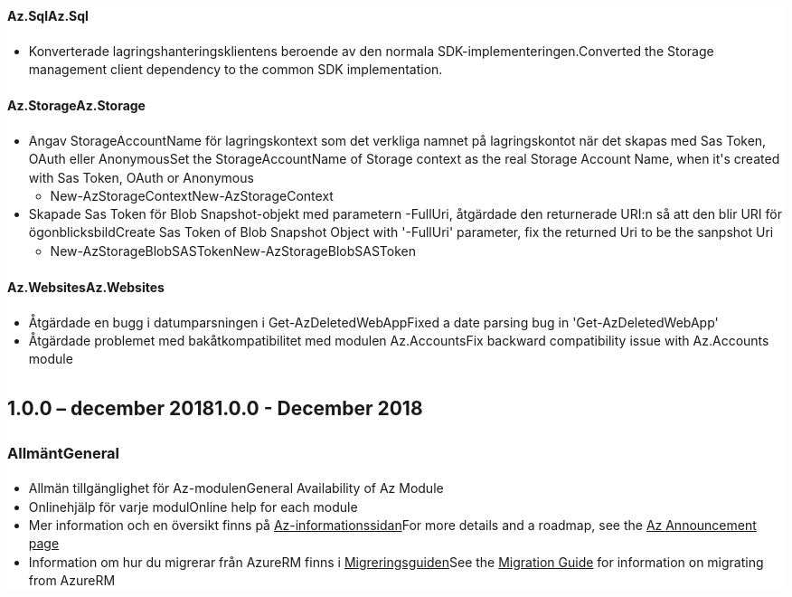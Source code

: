 #### <a name="azsql"></a><span data-ttu-id="5938a-277">Az.Sql</span><span class="sxs-lookup"><span data-stu-id="5938a-277">Az.Sql</span></span>
* <span data-ttu-id="5938a-278">Konverterade lagringshanteringsklientens beroende av den normala SDK-implementeringen.</span><span class="sxs-lookup"><span data-stu-id="5938a-278">Converted the Storage management client dependency to the common SDK implementation.</span></span>

#### <a name="azstorage"></a><span data-ttu-id="5938a-279">Az.Storage</span><span class="sxs-lookup"><span data-stu-id="5938a-279">Az.Storage</span></span>
* <span data-ttu-id="5938a-280">Angav StorageAccountName för lagringskontext som det verkliga namnet på lagringskontot när det skapas med Sas Token, OAuth eller Anonymous</span><span class="sxs-lookup"><span data-stu-id="5938a-280">Set the StorageAccountName of Storage context as the real Storage Account Name, when it's created with Sas Token, OAuth or Anonymous</span></span>
    - <span data-ttu-id="5938a-281">New-AzStorageContext</span><span class="sxs-lookup"><span data-stu-id="5938a-281">New-AzStorageContext</span></span>
* <span data-ttu-id="5938a-282">Skapade Sas Token för Blob Snapshot-objekt med parametern -FullUri, åtgärdade den returnerade URI:n så att den blir URI för ögonblicksbild</span><span class="sxs-lookup"><span data-stu-id="5938a-282">Create Sas Token of Blob Snapshot Object with '-FullUri' parameter, fix the returned Uri to be the sanpshot Uri</span></span>
    - <span data-ttu-id="5938a-283">New-AzStorageBlobSASToken</span><span class="sxs-lookup"><span data-stu-id="5938a-283">New-AzStorageBlobSASToken</span></span>

#### <a name="azwebsites"></a><span data-ttu-id="5938a-284">Az.Websites</span><span class="sxs-lookup"><span data-stu-id="5938a-284">Az.Websites</span></span>
* <span data-ttu-id="5938a-285">Åtgärdade en bugg i datumparsningen i Get-AzDeletedWebApp</span><span class="sxs-lookup"><span data-stu-id="5938a-285">Fixed a date parsing bug in 'Get-AzDeletedWebApp'</span></span>
* <span data-ttu-id="5938a-286">Åtgärdade problemet med bakåtkompatibilitet med modulen Az.Accounts</span><span class="sxs-lookup"><span data-stu-id="5938a-286">Fix backward compatibility issue with Az.Accounts module</span></span>

## <a name="100---december-2018"></a><span data-ttu-id="5938a-287">1.0.0 – december 2018</span><span class="sxs-lookup"><span data-stu-id="5938a-287">1.0.0 - December 2018</span></span>
### <a name="general"></a><span data-ttu-id="5938a-288">Allmänt</span><span class="sxs-lookup"><span data-stu-id="5938a-288">General</span></span>

- <span data-ttu-id="5938a-289">Allmän tillgänglighet för Az-modulen</span><span class="sxs-lookup"><span data-stu-id="5938a-289">General Availability of Az Module</span></span>
- <span data-ttu-id="5938a-290">Onlinehjälp för varje modul</span><span class="sxs-lookup"><span data-stu-id="5938a-290">Online help for each module</span></span>
- <span data-ttu-id="5938a-291">Mer information och en översikt finns på [Az-informationssidan](https://aka.ms/azps-announce)</span><span class="sxs-lookup"><span data-stu-id="5938a-291">For more details and a roadmap, see the [Az Announcement page](https://aka.ms/azps-announce)</span></span>
- <span data-ttu-id="5938a-292">Information om hur du migrerar från AzureRM finns i [Migreringsguiden](https://aka.ms/azps-migration-guide)</span><span class="sxs-lookup"><span data-stu-id="5938a-292">See the [Migration Guide](https://aka.ms/azps-migration-guide) for information on migrating from AzureRM</span></span>
